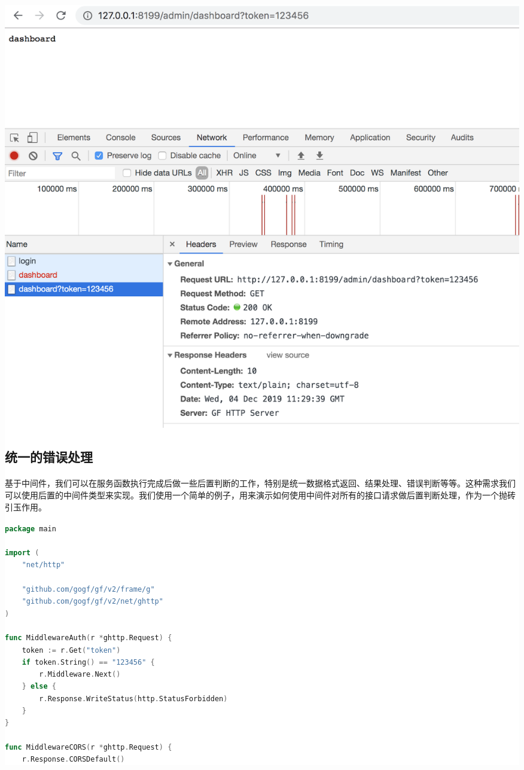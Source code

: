 ![](/markdown/f54cb9822286091646c180794faffbff.png)

## 统一的错误处理

基于中间件，我们可以在服务函数执行完成后做一些后置判断的工作，特别是统一数据格式返回、结果处理、错误判断等等。这种需求我们可以使用后置的中间件类型来实现。我们使用一个简单的例子，用来演示如何使用中间件对所有的接口请求做后置判断处理，作为一个抛砖引玉作用。

```go
package main

import (
    "net/http"

    "github.com/gogf/gf/v2/frame/g"
    "github.com/gogf/gf/v2/net/ghttp"
)

func MiddlewareAuth(r *ghttp.Request) {
    token := r.Get("token")
    if token.String() == "123456" {
        r.Middleware.Next()
    } else {
        r.Response.WriteStatus(http.StatusForbidden)
    }
}

func MiddlewareCORS(r *ghttp.Request) {
    r.Response.CORSDefault()
```